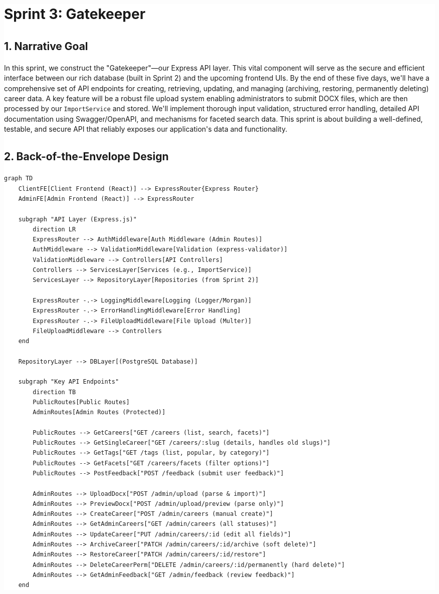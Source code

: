 # Sprint 3: Gatekeeper

## 1. Narrative Goal

In this sprint, we construct the "Gatekeeper"—our Express API layer. This vital component will serve as the secure and efficient interface between our rich database (built in Sprint 2) and the upcoming frontend UIs. By the end of these five days, we'll have a comprehensive set of API endpoints for creating, retrieving, updating, and managing (archiving, restoring, permanently deleting) career data. A key feature will be a robust file upload system enabling administrators to submit DOCX files, which are then processed by our `ImportService` and stored. We'll implement thorough input validation, structured error handling, detailed API documentation using Swagger/OpenAPI, and mechanisms for faceted search data. This sprint is about building a well-defined, testable, and secure API that reliably exposes our application's data and functionality.

## 2. Back-of-the-Envelope Design

```mermaid
graph TD
    ClientFE[Client Frontend (React)] --> ExpressRouter{Express Router}
    AdminFE[Admin Frontend (React)] --> ExpressRouter

    subgraph "API Layer (Express.js)"
        direction LR
        ExpressRouter --> AuthMiddleware[Auth Middleware (Admin Routes)]
        AuthMiddleware --> ValidationMiddleware[Validation (express-validator)]
        ValidationMiddleware --> Controllers[API Controllers]
        Controllers --> ServicesLayer[Services (e.g., ImportService)]
        ServicesLayer --> RepositoryLayer[Repositories (from Sprint 2)]
        
        ExpressRouter -.-> LoggingMiddleware[Logging (Logger/Morgan)]
        ExpressRouter -.-> ErrorHandlingMiddleware[Error Handling]
        ExpressRouter -.-> FileUploadMiddleware[File Upload (Multer)]
        FileUploadMiddleware --> Controllers
    end
    
    RepositoryLayer --> DBLayer[(PostgreSQL Database)]

    subgraph "Key API Endpoints"
        direction TB
        PublicRoutes[Public Routes]
        AdminRoutes[Admin Routes (Protected)]

        PublicRoutes --> GetCareers["GET /careers (list, search, facets)"]
        PublicRoutes --> GetSingleCareer["GET /careers/:slug (details, handles old slugs)"]
        PublicRoutes --> GetTags["GET /tags (list, popular, by category)"]
        PublicRoutes --> GetFacets["GET /careers/facets (filter options)"]
        PublicRoutes --> PostFeedback["POST /feedback (submit user feedback)"]

        AdminRoutes --> UploadDocx["POST /admin/upload (parse & import)"]
        AdminRoutes --> PreviewDocx["POST /admin/upload/preview (parse only)"]
        AdminRoutes --> CreateCareer["POST /admin/careers (manual create)"]
        AdminRoutes --> GetAdminCareers["GET /admin/careers (all statuses)"]
        AdminRoutes --> UpdateCareer["PUT /admin/careers/:id (edit all fields)"]
        AdminRoutes --> ArchiveCareer["PATCH /admin/careers/:id/archive (soft delete)"]
        AdminRoutes --> RestoreCareer["PATCH /admin/careers/:id/restore"]
        AdminRoutes --> DeleteCareerPerm["DELETE /admin/careers/:id/permanently (hard delete)"]
        AdminRoutes --> GetAdminFeedback["GET /admin/feedback (review feedback)"]
    end
```
